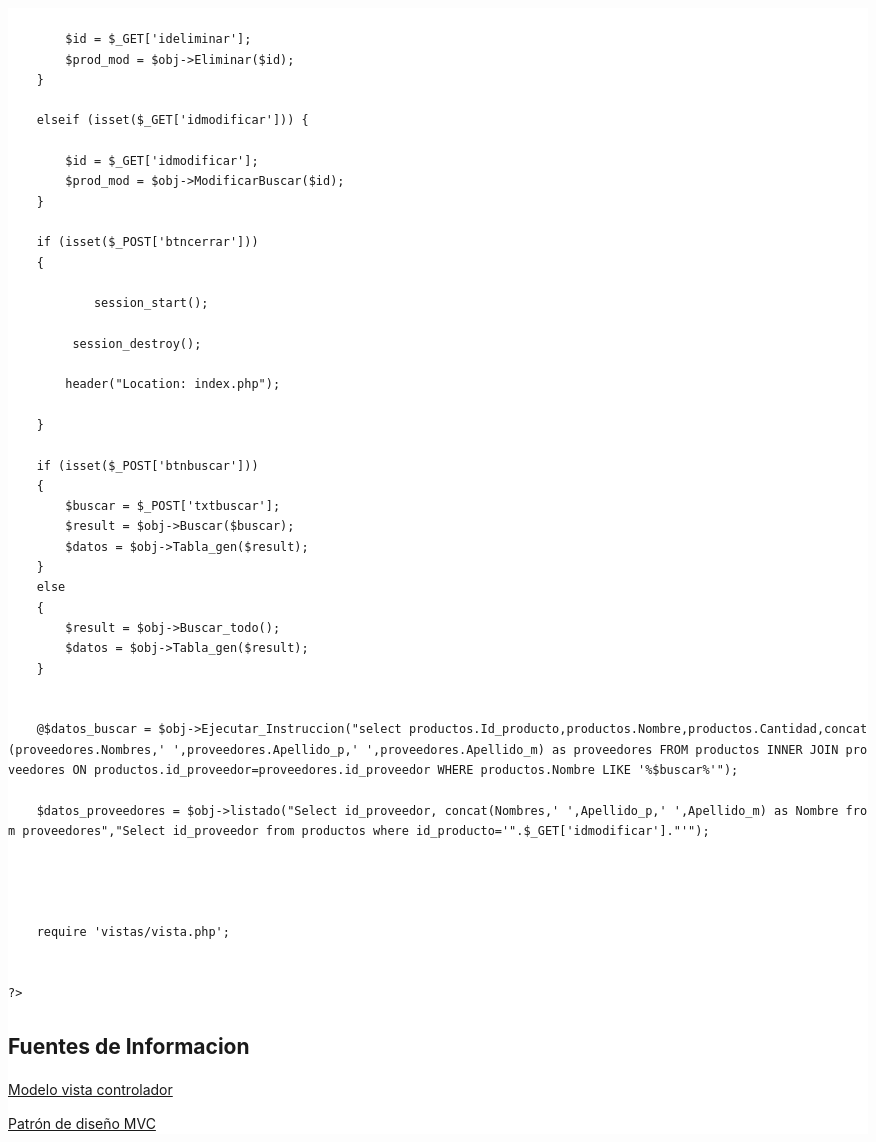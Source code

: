 ~~~

		$id = $_GET['ideliminar'];
		$prod_mod = $obj->Eliminar($id);
	}

	elseif (isset($_GET['idmodificar'])) {

		$id = $_GET['idmodificar'];
		$prod_mod = $obj->ModificarBuscar($id);
	}

	if (isset($_POST['btncerrar']))
	{

            session_start();

         session_destroy();

        header("Location: index.php");
		
	}
	
	if (isset($_POST['btnbuscar'])) 
	{
		$buscar = $_POST['txtbuscar'];
		$result = $obj->Buscar($buscar);
		$datos = $obj->Tabla_gen($result);
	}
	else
	{
		$result = $obj->Buscar_todo();
		$datos = $obj->Tabla_gen($result);
	}

	
	@$datos_buscar = $obj->Ejecutar_Instruccion("select productos.Id_producto,productos.Nombre,productos.Cantidad,concat (proveedores.Nombres,' ',proveedores.Apellido_p,' ',proveedores.Apellido_m) as proveedores FROM productos INNER JOIN proveedores ON productos.id_proveedor=proveedores.id_proveedor WHERE productos.Nombre LIKE '%$buscar%'");

	$datos_proveedores = $obj->listado("Select id_proveedor, concat(Nombres,' ',Apellido_p,' ',Apellido_m) as Nombre from proveedores","Select id_proveedor from productos where id_producto='".$_GET['idmodificar']."'");

	


	require 'vistas/vista.php';


?>
~~~

Fuentes de Informacion 
----------------------
[Modelo vista controlador](https://si.ua.es/es/documentacion/asp-net-mvc-3/1-dia/modelo-vista-controlador-mvc.html)

[Patrón de diseño MVC](https://www.imds.org.mx/blog/patron-de-diseno-mvc/)


